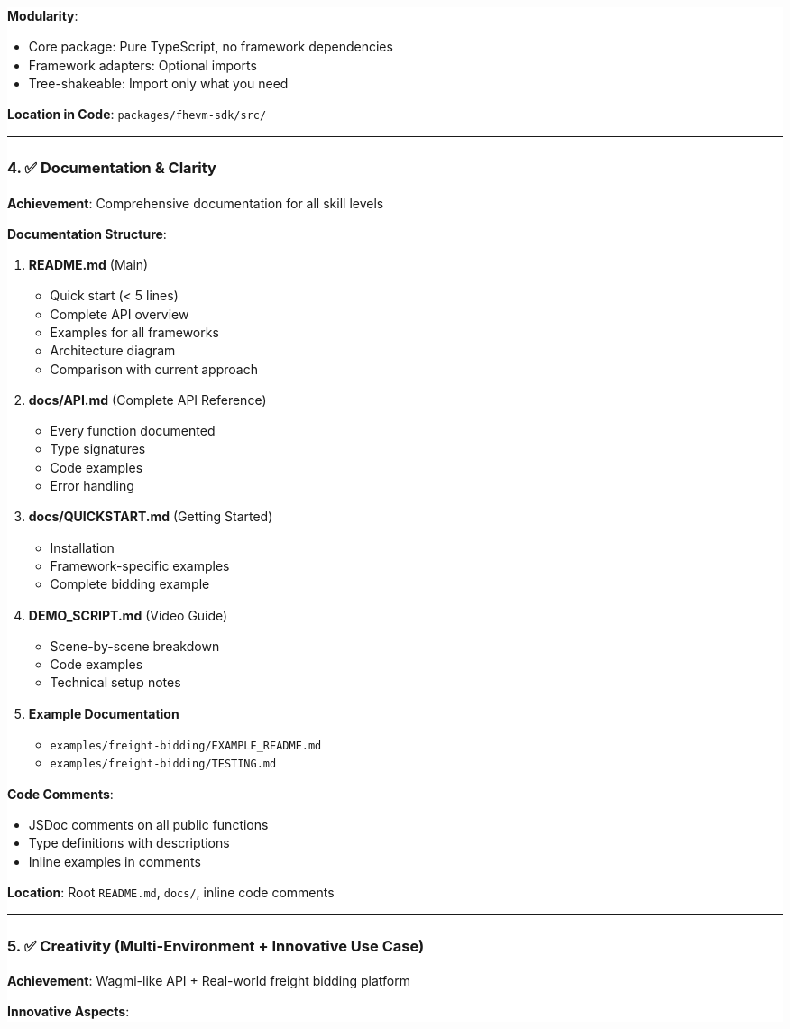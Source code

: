 **Modularity**:
- Core package: Pure TypeScript, no framework dependencies
- Framework adapters: Optional imports
- Tree-shakeable: Import only what you need

**Location in Code**: `packages/fhevm-sdk/src/`

---

### 4. ✅ Documentation & Clarity

**Achievement**: Comprehensive documentation for all skill levels

**Documentation Structure**:
1. **README.md** (Main)
   - Quick start (< 5 lines)
   - Complete API overview
   - Examples for all frameworks
   - Architecture diagram
   - Comparison with current approach

2. **docs/API.md** (Complete API Reference)
   - Every function documented
   - Type signatures
   - Code examples
   - Error handling

3. **docs/QUICKSTART.md** (Getting Started)
   - Installation
   - Framework-specific examples
   - Complete bidding example

4. **DEMO_SCRIPT.md** (Video Guide)
   - Scene-by-scene breakdown
   - Code examples
   - Technical setup notes

5. **Example Documentation**
   - `examples/freight-bidding/EXAMPLE_README.md`
   - `examples/freight-bidding/TESTING.md`

**Code Comments**:
- JSDoc comments on all public functions
- Type definitions with descriptions
- Inline examples in comments

**Location**: Root `README.md`, `docs/`, inline code comments

---

### 5. ✅ Creativity (Multi-Environment + Innovative Use Case)

**Achievement**: Wagmi-like API + Real-world freight bidding platform

**Innovative Aspects**:
